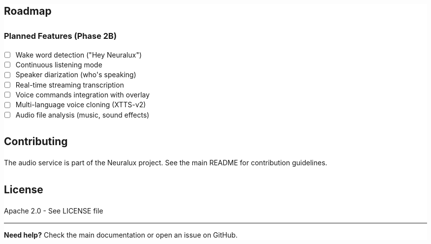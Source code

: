 ## Roadmap

### Planned Features (Phase 2B)

- [ ] Wake word detection ("Hey Neuralux")
- [ ] Continuous listening mode
- [ ] Speaker diarization (who's speaking)
- [ ] Real-time streaming transcription
- [ ] Voice commands integration with overlay
- [ ] Multi-language voice cloning (XTTS-v2)
- [ ] Audio file analysis (music, sound effects)

## Contributing

The audio service is part of the Neuralux project. See the main README for contribution guidelines.

## License

Apache 2.0 - See LICENSE file

---

**Need help?** Check the main documentation or open an issue on GitHub.

